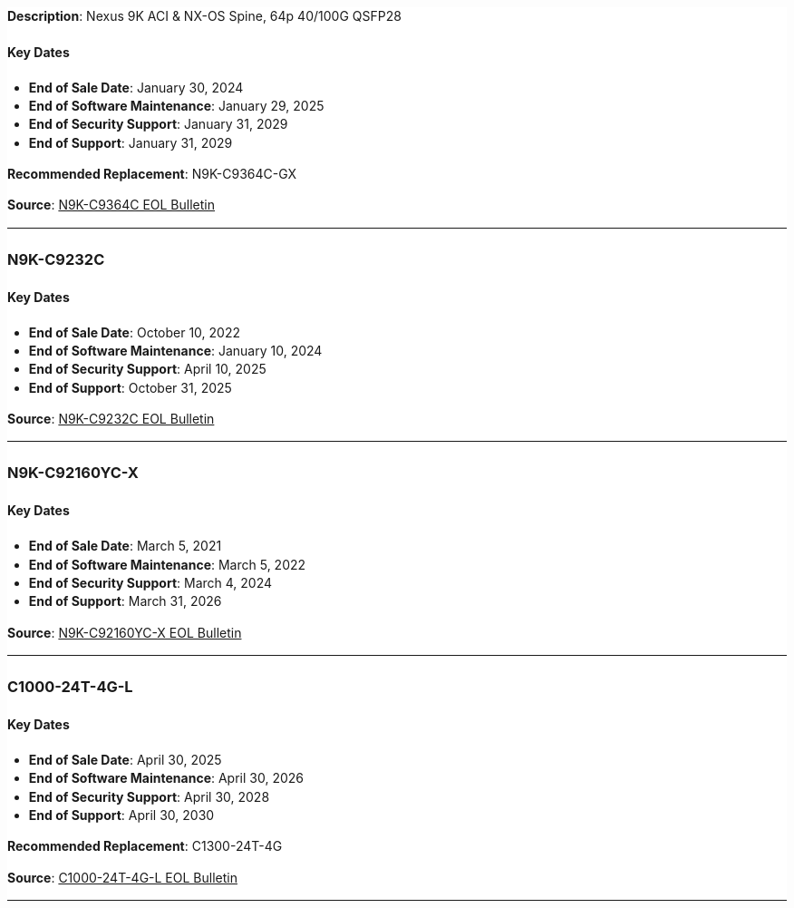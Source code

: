 **Description**: Nexus 9K ACI & NX-OS Spine, 64p 40/100G QSFP28

#### Key Dates

- **End of Sale Date**: January 30, 2024
- **End of Software Maintenance**: January 29, 2025
- **End of Security Support**: January 31, 2029
- **End of Support**: January 31, 2029

**Recommended Replacement**: N9K-C9364C-GX

**Source**: [N9K-C9364C EOL Bulletin](https://www.cisco.com/c/en/us/products/collateral/switches/nexus-9000-series-switches/nexus-9332c-9364c-fixed-spine-switch-eol.html)

---

### N9K-C9232C

#### Key Dates

- **End of Sale Date**: October 10, 2022
- **End of Software Maintenance**: January 10, 2024
- **End of Security Support**: April 10, 2025
- **End of Support**: October 31, 2025

**Source**: [N9K-C9232C EOL Bulletin](https://www.cisco.com/c/en/us/products/collateral/switches/nexus-9000-series-switches/nexus-3000-9000-releases-9-3x-eol.html)

---

### N9K-C92160YC-X

#### Key Dates

- **End of Sale Date**: March 5, 2021
- **End of Software Maintenance**: March 5, 2022
- **End of Security Support**: March 4, 2024
- **End of Support**: March 31, 2026

**Source**: [N9K-C92160YC-X EOL Bulletin](https://www.cisco.com/c/en/us/products/collateral/switches/nexus-9000-series-switches/eos-eol-notice-c51-743538.html)

---

### C1000-24T-4G-L

#### Key Dates

- **End of Sale Date**: April 30, 2025
- **End of Software Maintenance**: April 30, 2026
- **End of Security Support**: April 30, 2028
- **End of Support**: April 30, 2030

**Recommended Replacement**: C1300-24T-4G

**Source**: [C1000-24T-4G-L EOL Bulletin](https://www.cisco.com/c/en/us/products/collateral/switches/catalyst-1000-series-switches/catalyst-1000-series-switches-eol.html)

---